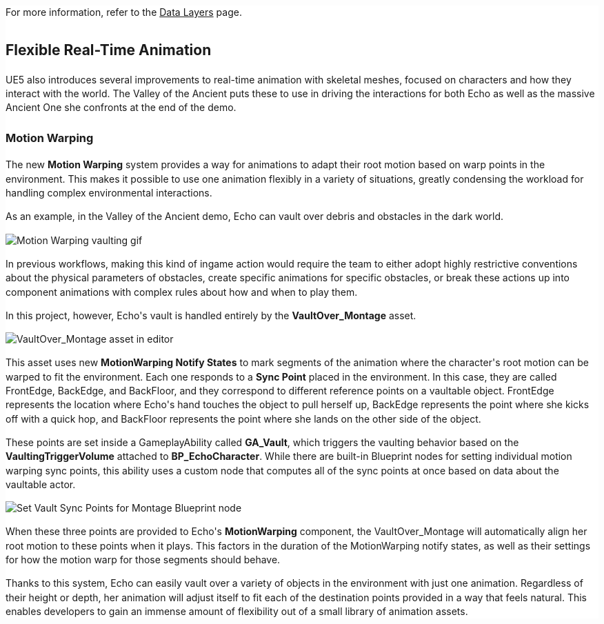 For more information, refer to the [Data Layers](/documentation/en-us/unreal-engine/world-partition---data-layers-in-unreal-engine) page.

## Flexible Real-Time Animation

UE5 also introduces several improvements to real-time animation with skeletal meshes, focused on characters and how they interact with the world. The Valley of the Ancient puts these to use in driving the interactions for both Echo as well as the massive Ancient One she confronts at the end of the demo.

### Motion Warping

The new **Motion Warping** system provides a way for animations to adapt their root motion based on warp points in the environment. This makes it possible to use one animation flexibly in a variety of situations, greatly condensing the workload for handling complex environmental interactions.

As an example, in the Valley of the Ancient demo, Echo can vault over debris and obstacles in the dark world.

![Motion Warping vaulting gif](https://d1iv7db44yhgxn.cloudfront.net/documentation/images/04b4abfb-2761-4af1-8480-f9b59dcad8a6/motionwarpingdemonstration.gif)

In previous workflows, making this kind of ingame action would require the team to either adopt highly restrictive conventions about the physical parameters of obstacles, create specific animations for specific obstacles, or break these actions up into component animations with complex rules about how and when to play them.

In this project, however, Echo's vault is handled entirely by the **VaultOver\_Montage** asset.

![VaultOver_Montage asset in editor](https://d1iv7db44yhgxn.cloudfront.net/documentation/images/a43a430b-2c47-4938-98df-50216b787d7e/animationvaultmontage.png)

This asset uses new **MotionWarping Notify States** to mark segments of the animation where the character's root motion can be warped to fit the environment. Each one responds to a **Sync Point** placed in the environment. In this case, they are called FrontEdge, BackEdge, and BackFloor, and they correspond to different reference points on a vaultable object. FrontEdge represents the location where Echo's hand touches the object to pull herself up, BackEdge represents the point where she kicks off with a quick hop, and BackFloor represents the point where she lands on the other side of the object.

These points are set inside a GameplayAbility called **GA\_Vault**, which triggers the vaulting behavior based on the **VaultingTriggerVolume** attached to **BP\_EchoCharacter**. While there are built-in Blueprint nodes for setting individual motion warping sync points, this ability uses a custom node that computes all of the sync points at once based on data about the vaultable actor.

![Set Vault Sync Points for Montage Blueprint node](https://d1iv7db44yhgxn.cloudfront.net/documentation/images/d6a052ac-97b4-4053-803d-dfe6cce1b891/animationvaultsyncformontage.png)

When these three points are provided to Echo's **MotionWarping** component, the VaultOver\_Montage will automatically align her root motion to these points when it plays. This factors in the duration of the MotionWarping notify states, as well as their settings for how the motion warp for those segments should behave.

Thanks to this system, Echo can easily vault over a variety of objects in the environment with just one animation. Regardless of their height or depth, her animation will adjust itself to fit each of the destination points provided in a way that feels natural. This enables developers to gain an immense amount of flexibility out of a small library of animation assets.
